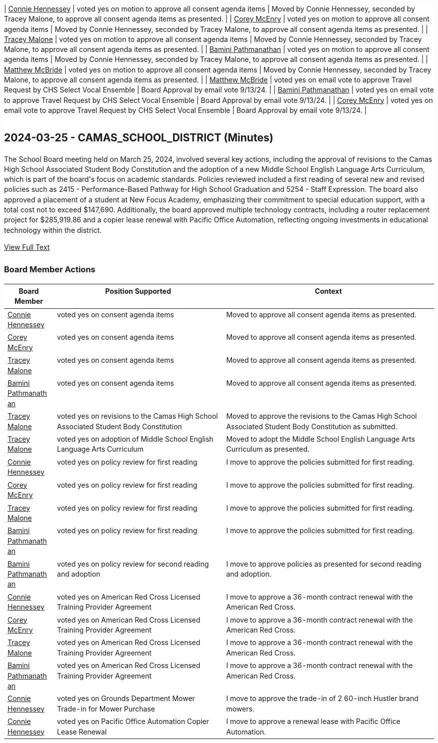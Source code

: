 | [Connie Hennessey](board_member_30.md) | voted yes on motion to approve all consent agenda items | Moved by Connie Hennessey, seconded by Tracey Malone, to approve all consent agenda items as presented. |
| [Corey McEnry](board_member_28.md) | voted yes on motion to approve all consent agenda items | Moved by Connie Hennessey, seconded by Tracey Malone, to approve all consent agenda items as presented. |
| [Tracey Malone](board_member_32.md) | voted yes on motion to approve all consent agenda items | Moved by Connie Hennessey, seconded by Tracey Malone, to approve all consent agenda items as presented. |
| [Bamini Pathmanathan](board_member_31.md) | voted yes on motion to approve all consent agenda items | Moved by Connie Hennessey, seconded by Tracey Malone, to approve all consent agenda items as presented. |
| [Matthew McBride](board_member_29.md) | voted yes on motion to approve all consent agenda items | Moved by Connie Hennessey, seconded by Tracey Malone, to approve all consent agenda items as presented. |
| [Matthew McBride](board_member_29.md) | voted yes on email vote to approve Travel Request by CHS Select Vocal Ensemble | Board Approval by email vote 9/13/24. |
| [Bamini Pathmanathan](board_member_31.md) | voted yes on email vote to approve Travel Request by CHS Select Vocal Ensemble | Board Approval by email vote 9/13/24. |
| [Corey McEnry](board_member_28.md) | voted yes on email vote to approve Travel Request by CHS Select Vocal Ensemble | Board Approval by email vote 9/13/24. |

## 2024-03-25 - CAMAS_SCHOOL_DISTRICT (Minutes)

The School Board meeting held on March 25, 2024, involved several key actions, including the approval of revisions to the Camas High School Associated Student Body Constitution and the adoption of a new Middle School English Language Arts Curriculum, which is part of the board's focus on academic standards. Policies reviewed included a first reading of several new and revised policies such as 2415 - Performance-Based Pathway for High School Graduation and 5254 - Staff Expression. The board also approved a placement of a student at New Focus Academy, emphasizing their commitment to special education support, with a total cost not to exceed $147,690. Additionally, the board approved multiple technology contracts, including a router replacement project for $285,919.86 and a copier lease renewal with Pacific Office Automation, reflecting ongoing investments in educational technology within the district.

[View Full Text](https://raw.githubusercontent.com/VoronoiPerspectives/WashingtonStateSchoolBoardExplorer/refs/heads/main/data/countries/usa/states/wa/counties/clark/school_boards/camas_school_district/2024/processed/2024-03-25-minutes.txt)

### Board Member Actions

| Board Member | Position Supported | Context |
|--------------|--------------------|---------|
| [Connie Hennessey](board_member_30.md) | voted yes on consent agenda items | Moved to approve all consent agenda items as presented. |
| [Corey McEnry](board_member_28.md) | voted yes on consent agenda items | Moved to approve all consent agenda items as presented. |
| [Tracey Malone](board_member_32.md) | voted yes on consent agenda items | Moved to approve all consent agenda items as presented. |
| [Bamini Pathmanathan](board_member_31.md) | voted yes on consent agenda items | Moved to approve all consent agenda items as presented. |
| [Tracey Malone](board_member_32.md) | voted yes on revisions to the Camas High School Associated Student Body Constitution | Moved to approve the revisions to the Camas High School Associated Student Body Constitution as submitted. |
| [Tracey Malone](board_member_32.md) | voted yes on adoption of Middle School English Language Arts Curriculum | Moved to adopt the Middle School English Language Arts Curriculum as presented. |
| [Connie Hennessey](board_member_30.md) | voted yes on policy review for first reading | I move to approve the policies submitted for first reading. |
| [Corey McEnry](board_member_28.md) | voted yes on policy review for first reading | I move to approve the policies submitted for first reading. |
| [Tracey Malone](board_member_32.md) | voted yes on policy review for first reading | I move to approve the policies submitted for first reading. |
| [Bamini Pathmanathan](board_member_31.md) | voted yes on policy review for first reading | I move to approve the policies submitted for first reading. |
| [Bamini Pathmanathan](board_member_31.md) | voted yes on policy review for second reading and adoption | I move to approve policies as presented for second reading and adoption. |
| [Connie Hennessey](board_member_30.md) | voted yes on American Red Cross Licensed Training Provider Agreement | I move to approve a 36-month contract renewal with the American Red Cross. |
| [Corey McEnry](board_member_28.md) | voted yes on American Red Cross Licensed Training Provider Agreement | I move to approve a 36-month contract renewal with the American Red Cross. |
| [Tracey Malone](board_member_32.md) | voted yes on American Red Cross Licensed Training Provider Agreement | I move to approve a 36-month contract renewal with the American Red Cross. |
| [Bamini Pathmanathan](board_member_31.md) | voted yes on American Red Cross Licensed Training Provider Agreement | I move to approve a 36-month contract renewal with the American Red Cross. |
| [Connie Hennessey](board_member_30.md) | voted yes on Grounds Department Mower Trade-in for Mower Purchase | I move to approve the trade-in of 2 60-inch Hustler brand mowers. |
| [Connie Hennessey](board_member_30.md) | voted yes on Pacific Office Automation Copier Lease Renewal | I move to approve a renewal lease with Pacific Office Automation. |